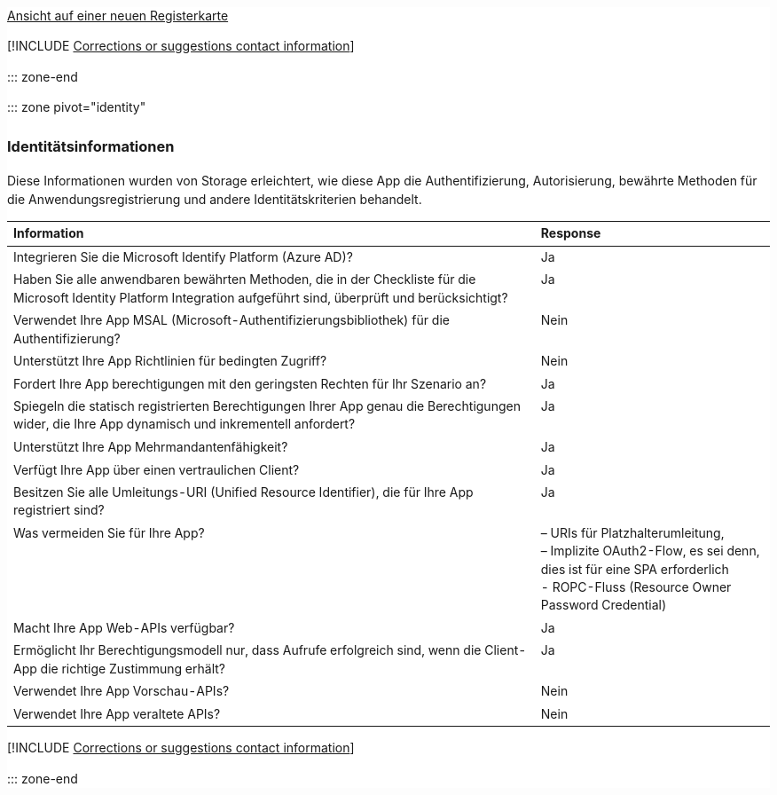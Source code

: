 <iframe height='1020' title='Microsoft Cloud App Security Informationen' src='https://appmcasinfoprod.azurewebsites.net/#/dashboard/' frameborder='no' style='width: 100%;'></iframe>

<a href="https://appmcasinfoprod.azurewebsites.net/#/dashboard/" target="_blank">Ansicht auf einer neuen Registerkarte</a>

[!INCLUDE [Corrections or suggestions contact information](../includes/corrections-or-suggestions.md)]

::: zone-end

::: zone pivot="identity"

### <a name="identity-information"></a>Identitätsinformationen

Diese Informationen wurden von Storage erleichtert, wie diese App die Authentifizierung, Autorisierung, bewährte Methoden für die Anwendungsregistrierung und andere Identitätskriterien behandelt.

| **Information** | **Response** |
|:----------------|:-------------|
| Integrieren Sie die Microsoft Identify Platform (Azure AD)?  | Ja |
| Haben Sie alle anwendbaren bewährten Methoden, die in der Checkliste für die Microsoft Identity Platform Integration aufgeführt sind, überprüft und berücksichtigt?  | Ja |
| Verwendet Ihre App MSAL (Microsoft-Authentifizierungsbibliothek) für die Authentifizierung? | Nein |
| Unterstützt Ihre App Richtlinien für bedingten Zugriff? | Nein |
| Fordert Ihre App berechtigungen mit den geringsten Rechten für Ihr Szenario an? | Ja |
| Spiegeln die statisch registrierten Berechtigungen Ihrer App genau die Berechtigungen wider, die Ihre App dynamisch und inkrementell anfordert? | Ja |
| Unterstützt Ihre App Mehrmandantenfähigkeit? | Ja |
| Verfügt Ihre App über einen vertraulichen Client? | Ja |
| Besitzen Sie alle Umleitungs-URI (Unified Resource Identifier), die für Ihre App registriert sind? | Ja |
| Was vermeiden Sie für Ihre App? | – URIs für Platzhalterumleitung,<br/>– Implizite OAuth2-Flow, es sei denn, dies ist für eine SPA erforderlich<br/>- ROPC-Fluss (Resource Owner Password Credential) |
| Macht Ihre App Web-APIs verfügbar? | Ja |
| Ermöglicht Ihr Berechtigungsmodell nur, dass Aufrufe erfolgreich sind, wenn die Client-App die richtige Zustimmung erhält? | Ja |
| Verwendet Ihre App Vorschau-APIs? | Nein |
| Verwendet Ihre App veraltete APIs? | Nein |

[!INCLUDE [Corrections or suggestions contact information](../includes/corrections-or-suggestions.md)]

::: zone-end
